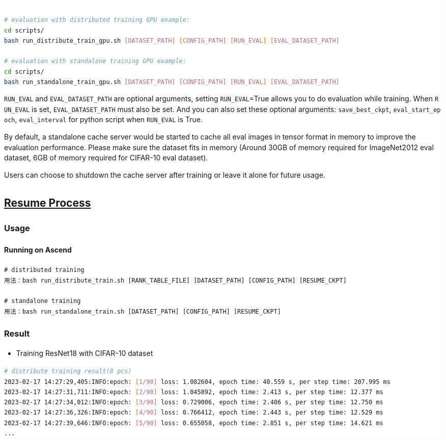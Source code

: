 ```bash

# evaluation with distributed training GPU example:
cd scripts/
bash run_distribute_train_gpu.sh [DATASET_PATH] [CONFIG_PATH] [RUN_EVAL] [EVAL_DATASET_PATH]

# evaluation with standalone training GPU example:
cd scripts/
bash run_standalone_train_gpu.sh [DATASET_PATH] [CONFIG_PATH] [RUN_EVAL] [EVAL_DATASET_PATH]
```

`RUN_EVAL` and `EVAL_DATASET_PATH` are optional arguments, setting `RUN_EVAL`=True allows you to do evaluation while training. When `RUN_EVAL` is set, `EVAL_DATASET_PATH` must also be set.
And you can also set these optional arguments: `save_best_ckpt`, `eval_start_epoch`, `eval_interval` for python script when `RUN_EVAL` is True.

By default, a standalone cache server would be started to cache all eval images in tensor format in memory to improve the evaluation performance. Please make sure the dataset fits in memory (Around 30GB of memory required for ImageNet2012 eval dataset, 6GB of memory required for CIFAR-10 eval dataset).

Users can choose to shutdown the cache server after training or leave it alone for future usage.

## [Resume Process](#contents)

### Usage

#### Running on Ascend

```text
# distributed training
用法：bash run_distribute_train.sh [RANK_TABLE_FILE] [DATASET_PATH] [CONFIG_PATH] [RESUME_CKPT]

# standalone training
用法：bash run_standalone_train.sh [DATASET_PATH] [CONFIG_PATH] [RESUME_CKPT]
```

### Result

- Training ResNet18 with CIFAR-10 dataset

```bash
# distribute training result(8 pcs)
2023-02-17 14:27:29,405:INFO:epoch: [1/90] loss: 1.082604, epoch time: 40.559 s, per step time: 207.995 ms
2023-02-17 14:27:31,711:INFO:epoch: [2/90] loss: 1.045892, epoch time: 2.413 s, per step time: 12.377 ms
2023-02-17 14:27:34,012:INFO:epoch: [3/90] loss: 0.729006, epoch time: 2.486 s, per step time: 12.750 ms
2023-02-17 14:27:36,326:INFO:epoch: [4/90] loss: 0.766412, epoch time: 2.443 s, per step time: 12.529 ms
2023-02-17 14:27:39,646:INFO:epoch: [5/90] loss: 0.655058, epoch time: 2.851 s, per step time: 14.621 ms
...
```
